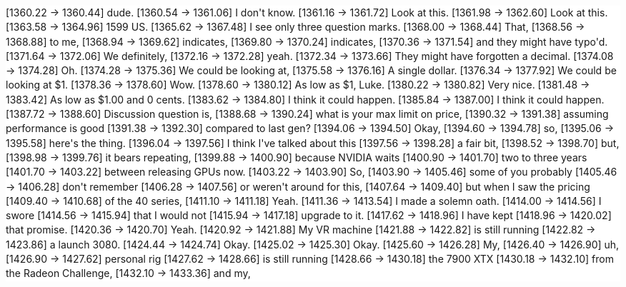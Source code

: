 [1360.22 → 1360.44] dude.
[1360.54 → 1361.06] I don't know.
[1361.16 → 1361.72] Look at this.
[1361.98 → 1362.60] Look at this.
[1363.58 → 1364.96] 1599 US.
[1365.62 → 1367.48] I see only three question marks.
[1368.00 → 1368.44] That,
[1368.56 → 1368.88] to me,
[1368.94 → 1369.62] indicates,
[1369.80 → 1370.24] indicates,
[1370.36 → 1371.54] and they might have typo'd.
[1371.64 → 1372.06] We definitely,
[1372.16 → 1372.28] yeah.
[1372.34 → 1373.66] They might have forgotten a decimal.
[1374.08 → 1374.28] Oh.
[1374.28 → 1375.36] We could be looking at,
[1375.58 → 1376.16] A single dollar.
[1376.34 → 1377.92] We could be looking at $1.
[1378.36 → 1378.60] Wow.
[1378.60 → 1380.12] As low as $1, Luke.
[1380.22 → 1380.82] Very nice.
[1381.48 → 1383.42] As low as $1.00 and 0 cents.
[1383.62 → 1384.80] I think it could happen.
[1385.84 → 1387.00] I think it could happen.
[1387.72 → 1388.60] Discussion question is,
[1388.68 → 1390.24] what is your max limit on price,
[1390.32 → 1391.38] assuming performance is good
[1391.38 → 1392.30] compared to last gen?
[1394.06 → 1394.50] Okay,
[1394.60 → 1394.78] so,
[1395.06 → 1395.58] here's the thing.
[1396.04 → 1397.56] I think I've talked about this
[1397.56 → 1398.28] a fair bit,
[1398.52 → 1398.70] but,
[1398.98 → 1399.76] it bears repeating,
[1399.88 → 1400.90] because NVIDIA waits
[1400.90 → 1401.70] two to three years
[1401.70 → 1403.22] between releasing GPUs now.
[1403.22 → 1403.90] So,
[1403.90 → 1405.46] some of you probably
[1405.46 → 1406.28] don't remember
[1406.28 → 1407.56] or weren't around for this,
[1407.64 → 1409.40] but when I saw the pricing
[1409.40 → 1410.68] of the 40 series,
[1411.10 → 1411.18] Yeah.
[1411.36 → 1413.54] I made a solemn oath.
[1414.00 → 1414.56] I swore
[1414.56 → 1415.94] that I would not
[1415.94 → 1417.18] upgrade to it.
[1417.62 → 1418.96] I have kept
[1418.96 → 1420.02] that promise.
[1420.36 → 1420.70] Yeah.
[1420.92 → 1421.88] My VR machine
[1421.88 → 1422.82] is still running
[1422.82 → 1423.86] a launch 3080.
[1424.44 → 1424.74] Okay.
[1425.02 → 1425.30] Okay.
[1425.60 → 1426.28] My,
[1426.40 → 1426.90] uh,
[1426.90 → 1427.62] personal rig
[1427.62 → 1428.66] is still running
[1428.66 → 1430.18] the 7900 XTX
[1430.18 → 1432.10] from the Radeon Challenge,
[1432.10 → 1433.36] and my,